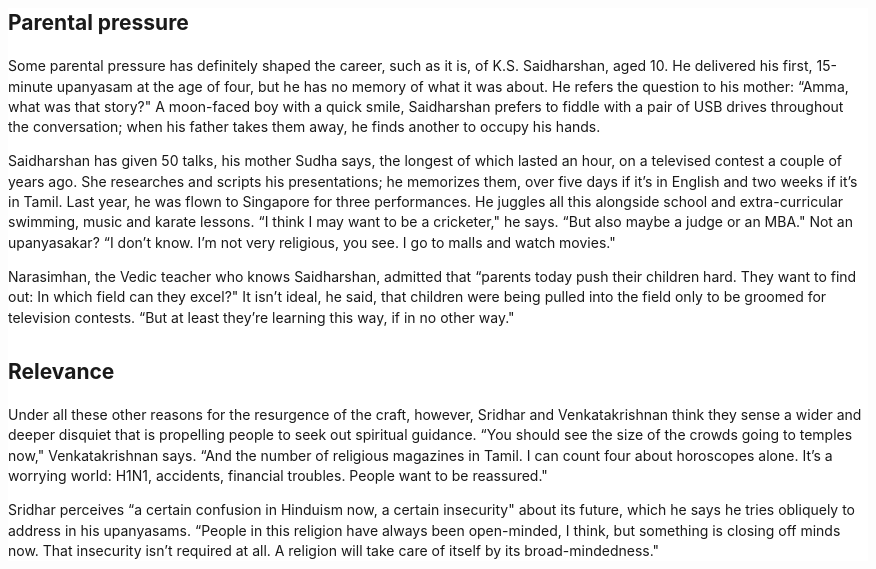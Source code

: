 ## Parental pressure
Some parental pressure has definitely shaped the career, such as it is, of K.S. Saidharshan, aged 10. He delivered his first, 15-minute upanyasam at the age of four, but he has no memory of what it was about. He refers the question to his mother: “Amma, what was that story?" A moon-faced boy with a quick smile, Saidharshan prefers to fiddle with a pair of USB drives throughout the conversation; when his father takes them away, he finds another to occupy his hands.

Saidharshan has given 50 talks, his mother Sudha says, the longest of which lasted an hour, on a televised contest a couple of years ago. She researches and scripts his presentations; he memorizes them, over five days if it’s in English and two weeks if it’s in Tamil. Last year, he was flown to Singapore for three performances. He juggles all this alongside school and extra-curricular swimming, music and karate lessons. “I think I may want to be a cricketer," he says. “But also maybe a judge or an MBA." Not an upanyasakar? “I don’t know. I’m not very religious, you see. I go to malls and watch movies."

Narasimhan, the Vedic teacher who knows Saidharshan, admitted that “parents today push their children hard. They want to find out: In which field can they excel?" It isn’t ideal, he said, that children were being pulled into the field only to be groomed for television contests. “But at least they’re learning this way, if in no other way."

## Relevance
Under all these other reasons for the resurgence of the craft, however, Sridhar and Venkatakrishnan think they sense a wider and deeper disquiet that is propelling people to seek out spiritual guidance. “You should see the size of the crowds going to temples now," Venkatakrishnan says. “And the number of religious magazines in Tamil. I can count four about horoscopes alone. It’s a worrying world: H1N1, accidents, financial troubles. People want to be reassured."

Sridhar perceives “a certain confusion in Hinduism now, a certain insecurity" about its future, which he says he tries obliquely to address in his upanyasams. “People in this religion have always been open-minded, I think, but something is closing off minds now. That insecurity isn’t required at all. A religion will take care of itself by its broad-mindedness."

